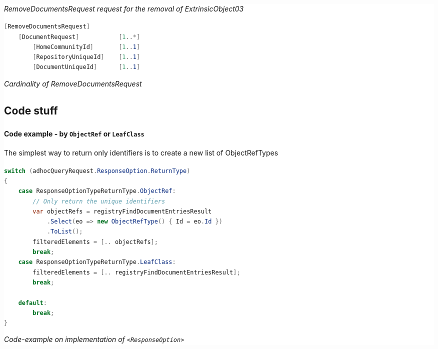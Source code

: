 *RemoveDocumentsRequest request for the removal of ExtrinsicObject03*


```c#
[RemoveDocumentsRequest]
    [DocumentRequest]           [1..*]
        [HomeCommunityId]       [1..1]
        [RepositoryUniqueId]    [1..1]
        [DocumentUniqueId]      [1..1]
```

*Cardinality of RemoveDocumentsRequest*


## Code stuff
#### Code example - by `ObjectRef` or `LeafClass`
The simplest way to return only identifiers is to create a new list of ObjectRefTypes
```c#
switch (adhocQueryRequest.ResponseOption.ReturnType)
{
    case ResponseOptionTypeReturnType.ObjectRef:
        // Only return the unique identifiers
        var objectRefs = registryFindDocumentEntriesResult
            .Select(eo => new ObjectRefType() { Id = eo.Id })
            .ToList();
        filteredElements = [.. objectRefs];
        break;
    case ResponseOptionTypeReturnType.LeafClass:
        filteredElements = [.. registryFindDocumentEntriesResult];
        break;

    default:
        break;
}
```
*Code-example on implementation of `<ResponseOption>`*  
